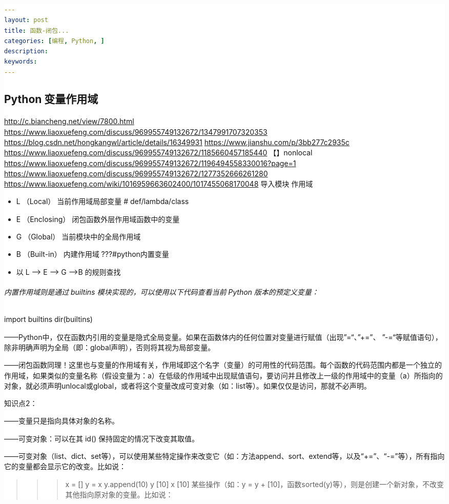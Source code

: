 ```yaml
---
layout: post
title: 函数-闭包...
categories: [编程, Python, ]
description:  
keywords:  
---
```


## Python 变量作用域
http://c.biancheng.net/view/7800.html       
https://www.liaoxuefeng.com/discuss/969955749132672/1347991707320353
https://blog.csdn.net/hongkangwl/article/details/16349931
https://www.jianshu.com/p/3bb277c2935c
https://www.liaoxuefeng.com/discuss/969955749132672/1185660457185440  【】nonlocal 
https://www.liaoxuefeng.com/discuss/969955749132672/1196494558330016?page=1
https://www.liaoxuefeng.com/discuss/969955749132672/1277352666261280
https://www.liaoxuefeng.com/wiki/1016959663602400/1017455068170048 导入模块 作用域

* L （Local） 当前作用域局部变量  # def/lambda/class
* E （Enclosing） 闭包函数外层作用域函数中的变量
* G （Global） 当前模块中的全局作用域
* B （Built-in） 内建作用域  ???#python内置变量

* 以 L --> E --> G -->B 的规则查找

###### 内置作用域则是通过 builtins 模块实现的，可以使用以下代码查看当前 Python 版本的预定义变量：
import builtins
dir(builtins)

——Python中，仅在函数内引用的变量是隐式全局变量。如果在函数体内的任何位置对变量进行赋值（出现”=“、”+=”、 ”-=“等赋值语句），除非明确声明为全局（即：global声明），否则将其视为局部变量。

——闭包函数同理！这里也与变量的作用域有关，作用域即这个名字（变量）的可用性的代码范围。每个函数的代码范围内都是一个独立的作用域，如果类似的变量名称（假设变量为：a）在低级的作用域中出现赋值语句，要访问并且修改上一级的作用域中的变量（a）所指向的对象，就必须声明unlocal或global，或者将这个变量改成可变对象（如：list等）。如果仅仅是访问，那就不必声明。

知识点2：

——变量只是指向具体对象的名称。

——可变对象：可以在其 id() 保持固定的情况下改变其取值。

——可变对象（list、dict、set等），可以使用某些特定操作来改变它（如：方法append、sort、extend等，以及“+=”、“-=”等），所有指向它的变量都会显示它的改变。比如说：

>>> x = []
>>> y = x
>>> y.append(10)
>>> y
[10]
>>> x
[10]
某些操作（如：y = y + [10]，函数sorted(y)等），则是创建一个新对象，不改变其他指向原对象的变量。比如说：
